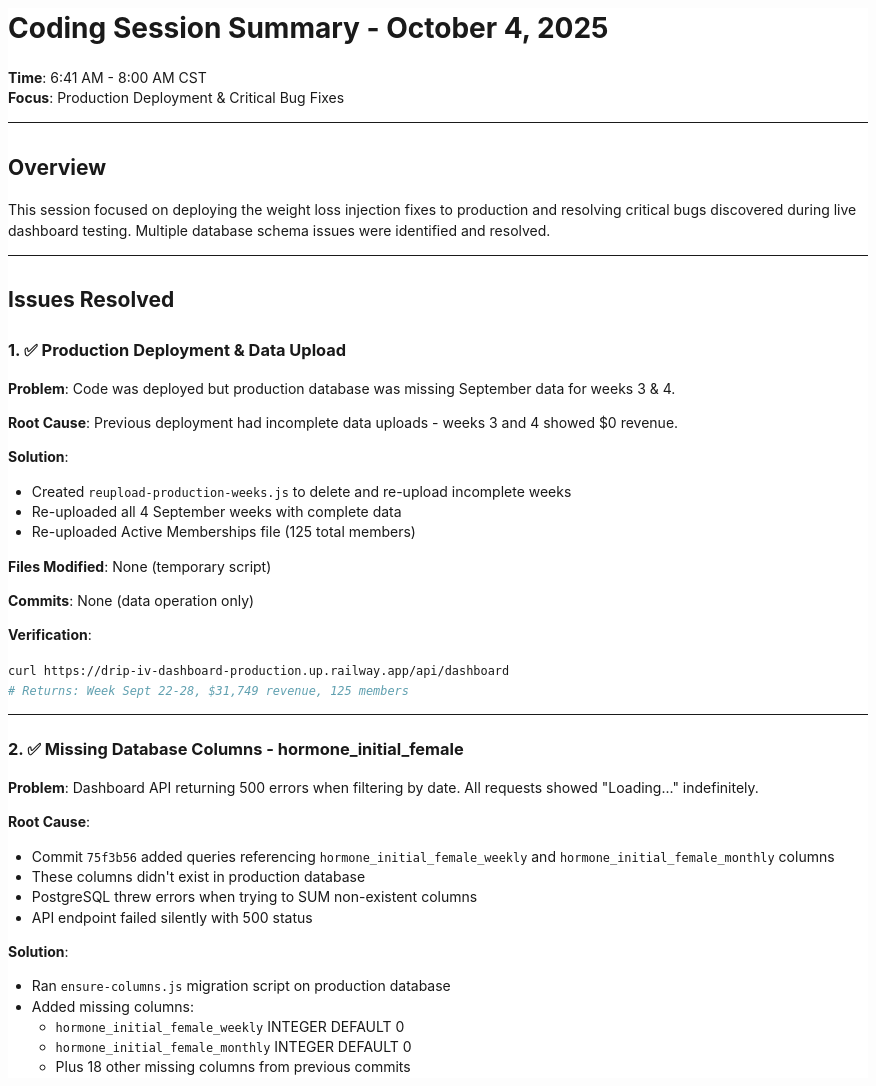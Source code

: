 # Coding Session Summary - October 4, 2025
**Time**: 6:41 AM - 8:00 AM CST  
**Focus**: Production Deployment & Critical Bug Fixes

---

## Overview
This session focused on deploying the weight loss injection fixes to production and resolving critical bugs discovered during live dashboard testing. Multiple database schema issues were identified and resolved.

---

## Issues Resolved

### 1. ✅ Production Deployment & Data Upload
**Problem**: Code was deployed but production database was missing September data for weeks 3 & 4.

**Root Cause**: Previous deployment had incomplete data uploads - weeks 3 and 4 showed $0 revenue.

**Solution**:
- Created `reupload-production-weeks.js` to delete and re-upload incomplete weeks
- Re-uploaded all 4 September weeks with complete data
- Re-uploaded Active Memberships file (125 total members)

**Files Modified**: None (temporary script)

**Commits**: None (data operation only)

**Verification**:
```bash
curl https://drip-iv-dashboard-production.up.railway.app/api/dashboard
# Returns: Week Sept 22-28, $31,749 revenue, 125 members
```

---

### 2. ✅ Missing Database Columns - hormone_initial_female
**Problem**: Dashboard API returning 500 errors when filtering by date. All requests showed "Loading..." indefinitely.

**Root Cause**: 
- Commit `75f3b56` added queries referencing `hormone_initial_female_weekly` and `hormone_initial_female_monthly` columns
- These columns didn't exist in production database
- PostgreSQL threw errors when trying to SUM non-existent columns
- API endpoint failed silently with 500 status

**Solution**:
- Ran `ensure-columns.js` migration script on production database
- Added missing columns:
  - `hormone_initial_female_weekly` INTEGER DEFAULT 0
  - `hormone_initial_female_monthly` INTEGER DEFAULT 0
  - Plus 18 other missing columns from previous commits
